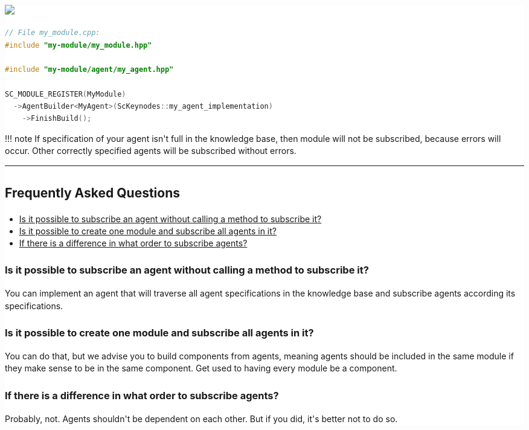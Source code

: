 <image src="../images/agents/my_agent_specification.png"></image>

```cpp
// File my_module.cpp:
#include "my-module/my_module.hpp"

#include "my-module/agent/my_agent.hpp"

SC_MODULE_REGISTER(MyModule)
  ->AgentBuilder<MyAgent>(ScKeynodes::my_agent_implementation)
    ->FinishBuild();
```

!!! note
    If specification of your agent isn't full in the knowledge base, then module will not be subscribed, because errors will occur. Other correctly specified agents will be subscribed without errors.

---

## **Frequently Asked Questions**


- [Is it possible to subscribe an agent without calling a method to subscribe it?](#is-it-possible-to-subscribe-an-agent-without-calling-a-method-to-subscribe-it)
- [Is it possible to create one module and subscribe all agents in it?](#is-it-possible-to-create-one-module-and-subscribe-all-agents-in-it)
- [If there is a difference in what order to subscribe agents?](#if-there-is-a-difference-in-what-order-to-subscribe-agents)

### **Is it possible to subscribe an agent without calling a method to subscribe it?**

You can implement an agent that will traverse all agent specifications in the knowledge base and subscribe agents according its specifications.

### **Is it possible to create one module and subscribe all agents in it?**

You can do that, but we advise you to build components from agents, meaning agents should be included in the same module if they make sense to be in the same component. Get used to having every module be a component.

### **If there is a difference in what order to subscribe agents?**

Probably, not. Agents shouldn't be dependent on each other. But if you did, it's better not to do so.

